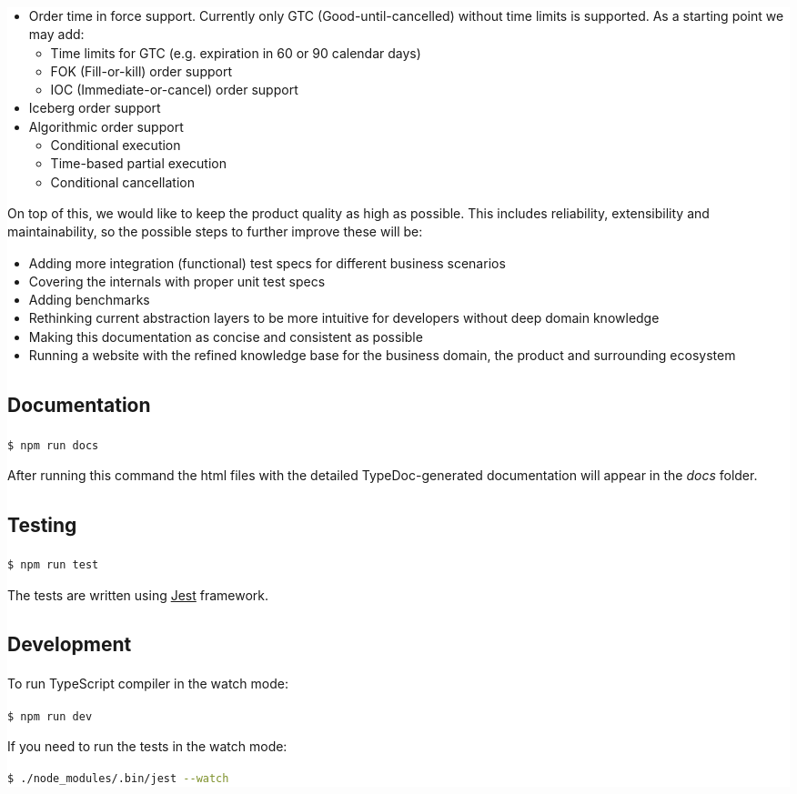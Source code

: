 * Order time in force support. Currently only GTC (Good-until-cancelled) without time limits is supported. As a starting point we may add:
  * Time limits for GTC (e.g. expiration in 60 or 90 calendar days)
  * FOK (Fill-or-kill) order support
  * IOC (Immediate-or-cancel) order support
* Iceberg order support
* Algorithmic order support
  * Conditional execution
  * Time-based partial execution
  * Conditional cancellation

On top of this, we would like to keep the product quality as high as possible. This includes reliability, extensibility and maintainability, so the possible steps to further improve these will be:

* Adding more integration (functional) test specs for different business scenarios
* Covering the internals with proper unit test specs
* Adding benchmarks
* Rethinking current abstraction layers to be more intuitive for developers without deep domain knowledge
* Making this documentation as concise and consistent as possible
* Running a website with the refined knowledge base for the business domain, the product and surrounding ecosystem

## Documentation<a name="documentation"></a>

```bash
$ npm run docs
```

After running this command the html files with the detailed TypeDoc-generated documentation will appear in the *docs* folder.

## Testing<a name="testing"></a>

```bash
$ npm run test
```

The tests are written using [Jest](https://jestjs.io/) framework.

## Development<a name="development"></a>

To run TypeScript compiler in the watch mode:

```bash
$ npm run dev
```

If you need to run the tests in the watch mode:

```bash
$ ./node_modules/.bin/jest --watch
```

